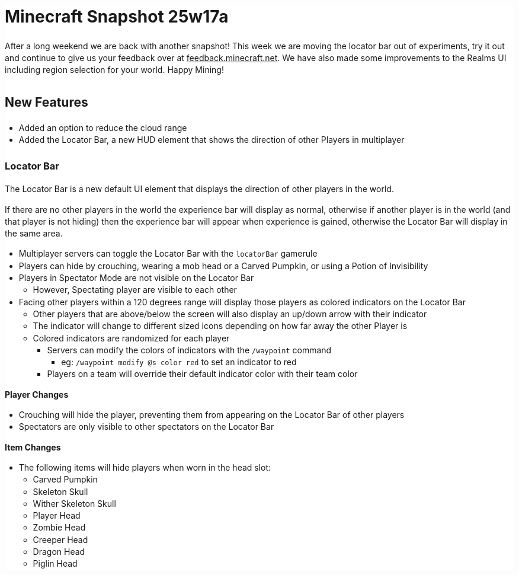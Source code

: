 
# Minecraft Snapshot 25w17a

After a long weekend we are back with another snapshot! This week we are moving the locator bar out of experiments, try it out and continue to give us your feedback over at [feedback.minecraft.net](http://feedback.minecraft.net/). We have also made some improvements to the Realms UI including region selection for your world. Happy Mining!

## New Features

-   Added an option to reduce the cloud range
-   Added the Locator Bar, a new HUD element that shows the direction of other Players in multiplayer

### Locator Bar

The Locator Bar is a new default UI element that displays the direction of other players in the world.

If there are no other players in the world the experience bar will display as normal, otherwise if another player is in the world (and that player is not hiding) then the experience bar will appear when experience is gained, otherwise the Locator Bar will display in the same area.

-   Multiplayer servers can toggle the Locator Bar with the `locatorBar` gamerule
-   Players can hide by crouching, wearing a mob head or a Carved Pumpkin, or using a Potion of Invisibility
-   Players in Spectator Mode are not visible on the Locator Bar
    -   However, Spectating player are visible to each other
-   Facing other players within a 120 degrees range will display those players as colored indicators on the Locator Bar
    -   Other players that are above/below the screen will also display an up/down arrow with their indicator
    -   The indicator will change to different sized icons depending on how far away the other Player is
    -   Colored indicators are randomized for each player
        -   Servers can modify the colors of indicators with the `/waypoint` command
            -   eg: `/waypoint modify @s color red` to set an indicator to red
        -   Players on a team will override their default indicator color with their team color

**Player Changes**

-   Crouching will hide the player, preventing them from appearing on the Locator Bar of other players
-   Spectators are only visible to other spectators on the Locator Bar

**Item Changes**

-   The following items will hide players when worn in the head slot:
    -   Carved Pumpkin
    -   Skeleton Skull
    -   Wither Skeleton Skull
    -   Player Head
    -   Zombie Head
    -   Creeper Head
    -   Dragon Head
    -   Piglin Head
